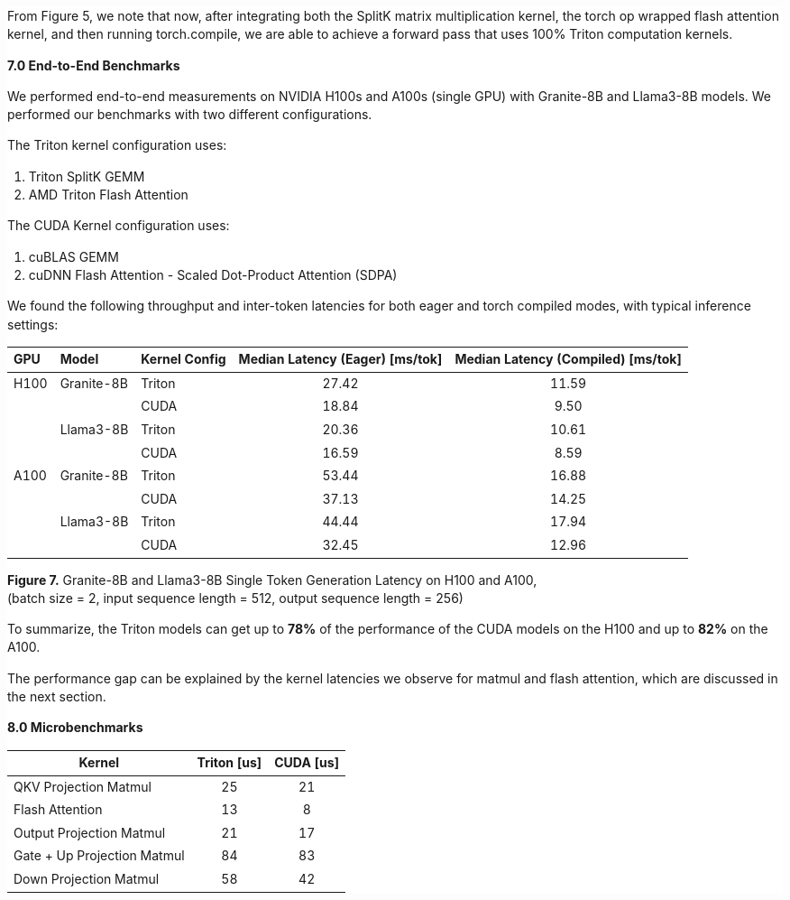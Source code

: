 From Figure 5, we note that now, after integrating both the SplitK matrix multiplication kernel, the torch op wrapped flash attention kernel, and then running torch.compile, we are able to achieve a forward pass that uses 100% Triton computation kernels. 

**7.0 End-to-End Benchmarks**

We performed end-to-end measurements on NVIDIA H100s and A100s (single GPU) with Granite-8B and Llama3-8B models. We performed our benchmarks with two different configurations. 

The Triton kernel configuration uses: 

1.  Triton SplitK GEMM  
2.  AMD Triton Flash Attention  
   

The CUDA Kernel configuration uses:

1. cuBLAS GEMM  
2. cuDNN Flash Attention \- Scaled Dot-Product Attention (SDPA)

We found the following throughput and inter-token latencies for both eager and torch compiled modes, with typical inference settings:

| GPU | Model | Kernel Config | Median Latency (Eager) \[ms/tok\] | Median Latency (Compiled) \[ms/tok\] |
| :---- | :---- | :---- | :---: | :---: |
| H100 | Granite-8B  | Triton | 27.42     | 11.59   |
|  |  | CUDA | 18.84     |  9.50   |
|  | Llama3-8B | Triton | 20.36     | 10.61   |
|  |  | CUDA | 16.59     |  8.59     |
| A100 | Granite-8B | Triton | 53.44     | 16.88    |
|  |  | CUDA | 37.13     | 14.25    |
|  | Llama3-8B | Triton | 44.44     | 17.94    |
|  |  | CUDA | 32.45    | 12.96  |

**Figure 7\.** Granite-8B and Llama3-8B Single Token Generation Latency on H100 and A100,  
(batch size \= 2, input sequence length \= 512, output sequence length \= 256\)

To summarize, the Triton models can get up to **78%** of the performance of the CUDA models on the H100 and up to **82%** on the A100. 

The performance gap can be explained by the kernel latencies we observe for matmul and flash attention, which are discussed in the next section.

**8.0 Microbenchmarks**

| Kernel | Triton \[us\] | CUDA \[us\] |
| ----- | :---: | :---: |
| QKV Projection Matmul | 25 | 21 |
| Flash Attention | 13 | 8 |
| Output Projection Matmul | 21 | 17 |
| Gate \+ Up Projection Matmul | 84 | 83 |
| Down Projection Matmul | 58 | 42 |
